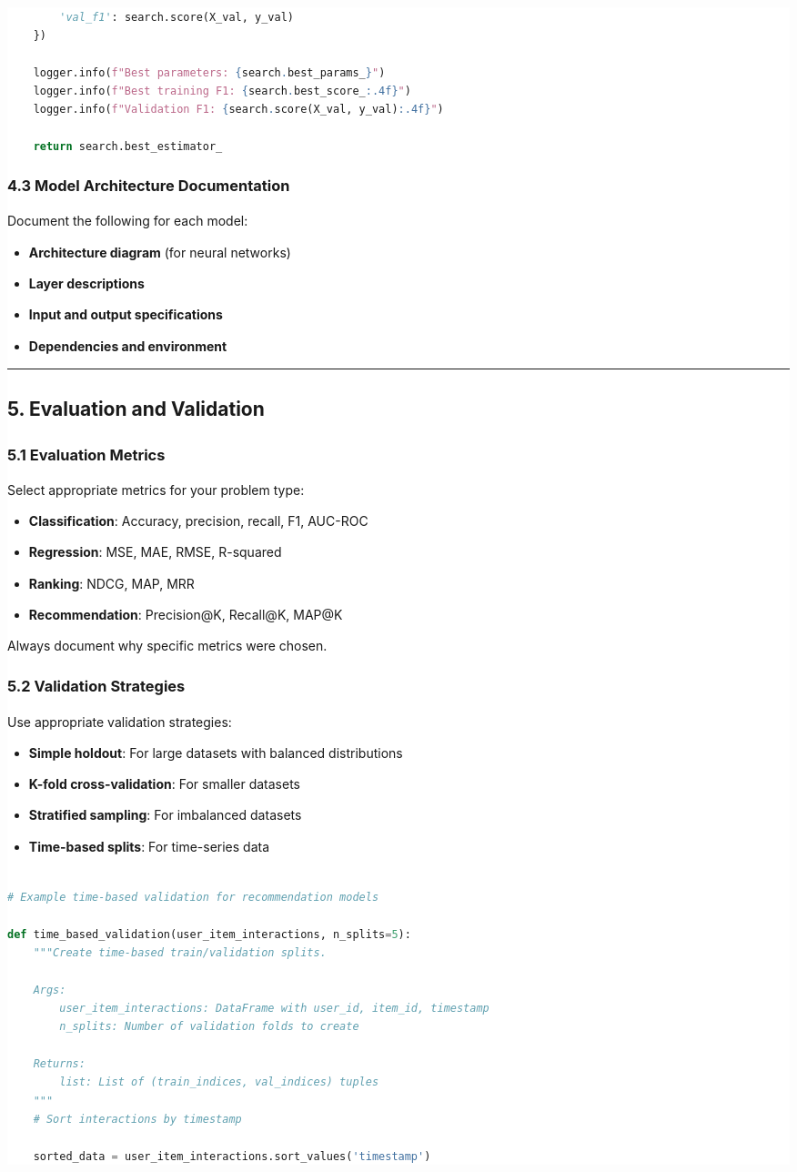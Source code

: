 ```python
        'val_f1': search.score(X_val, y_val)
    })

    logger.info(f"Best parameters: {search.best_params_}")
    logger.info(f"Best training F1: {search.best_score_:.4f}")
    logger.info(f"Validation F1: {search.score(X_val, y_val):.4f}")

    return search.best_estimator_

```

### 4.3 Model Architecture Documentation

Document the following for each model:

* **Architecture diagram** (for neural networks)

* **Layer descriptions**

* **Input and output specifications**

* **Dependencies and environment**

---

## 5. Evaluation and Validation

### 5.1 Evaluation Metrics

Select appropriate metrics for your problem type:

* **Classification**: Accuracy, precision, recall, F1, AUC-ROC

* **Regression**: MSE, MAE, RMSE, R-squared

* **Ranking**: NDCG, MAP, MRR

* **Recommendation**: Precision@K, Recall@K, MAP@K

Always document why specific metrics were chosen.

### 5.2 Validation Strategies

Use appropriate validation strategies:

* **Simple holdout**: For large datasets with balanced distributions

* **K-fold cross-validation**: For smaller datasets

* **Stratified sampling**: For imbalanced datasets

* **Time-based splits**: For time-series data

```python

# Example time-based validation for recommendation models

def time_based_validation(user_item_interactions, n_splits=5):
    """Create time-based train/validation splits.

    Args:
        user_item_interactions: DataFrame with user_id, item_id, timestamp
        n_splits: Number of validation folds to create

    Returns:
        list: List of (train_indices, val_indices) tuples
    """
    # Sort interactions by timestamp

    sorted_data = user_item_interactions.sort_values('timestamp')
```